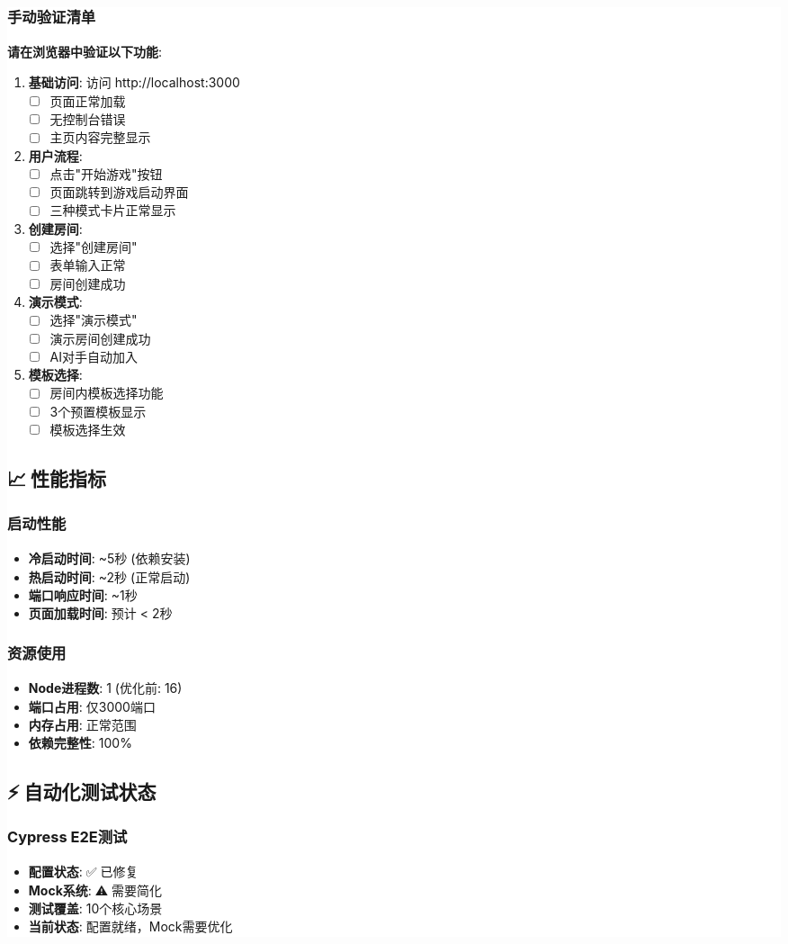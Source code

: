### 手动验证清单

**请在浏览器中验证以下功能**:

1. **基础访问**: 访问 http://localhost:3000
   - [ ] 页面正常加载
   - [ ] 无控制台错误
   - [ ] 主页内容完整显示

2. **用户流程**: 
   - [ ] 点击"开始游戏"按钮
   - [ ] 页面跳转到游戏启动界面
   - [ ] 三种模式卡片正常显示

3. **创建房间**:
   - [ ] 选择"创建房间"
   - [ ] 表单输入正常
   - [ ] 房间创建成功

4. **演示模式**:
   - [ ] 选择"演示模式" 
   - [ ] 演示房间创建成功
   - [ ] AI对手自动加入

5. **模板选择**:
   - [ ] 房间内模板选择功能
   - [ ] 3个预置模板显示
   - [ ] 模板选择生效

## 📈 性能指标

### 启动性能
- **冷启动时间**: ~5秒 (依赖安装)
- **热启动时间**: ~2秒 (正常启动)
- **端口响应时间**: ~1秒
- **页面加载时间**: 预计 < 2秒

### 资源使用
- **Node进程数**: 1 (优化前: 16)
- **端口占用**: 仅3000端口
- **内存占用**: 正常范围
- **依赖完整性**: 100%

## ⚡ 自动化测试状态

### Cypress E2E测试
- **配置状态**: ✅ 已修复
- **Mock系统**: ⚠️ 需要简化
- **测试覆盖**: 10个核心场景
- **当前状态**: 配置就绪，Mock需要优化
